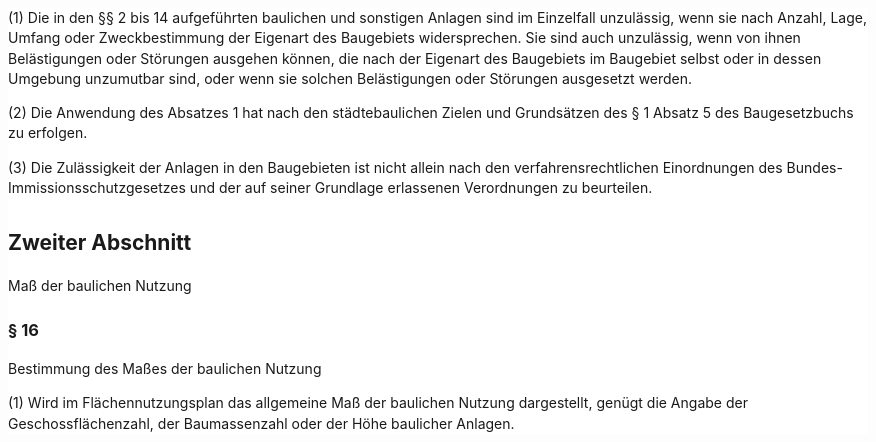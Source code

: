 <div>

<div class="jnhtml">

<div>

<div class="jurAbsatz">

(1) Die in den §§ 2 bis 14 aufgeführten baulichen und sonstigen Anlagen
sind im Einzelfall unzulässig, wenn sie nach Anzahl, Lage, Umfang oder
Zweckbestimmung der Eigenart des Baugebiets widersprechen. Sie sind auch
unzulässig, wenn von ihnen Belästigungen oder Störungen ausgehen können,
die nach der Eigenart des Baugebiets im Baugebiet selbst oder in dessen
Umgebung unzumutbar sind, oder wenn sie solchen Belästigungen oder
Störungen ausgesetzt werden.

</div>

<div class="jurAbsatz">

(2) Die Anwendung des Absatzes 1 hat nach den städtebaulichen Zielen und
Grundsätzen des § 1 Absatz 5 des Baugesetzbuchs zu erfolgen.

</div>

<div class="jurAbsatz">

(3) Die Zulässigkeit der Anlagen in den Baugebieten ist nicht allein
nach den verfahrensrechtlichen Einordnungen des
Bundes-Immissionsschutzgesetzes und der auf seiner Grundlage erlassenen
Verordnungen zu beurteilen.

</div>

</div>

</div>

</div>

<span id="BJNR004290962BJNG000202116.html"></span>

## Zweiter Abschnitt  
Maß der baulichen Nutzung

<span id="BJNR004290962BJNE002303116.html"></span>

### § 16  
Bestimmung des Maßes der baulichen Nutzung

<div>

<div class="jnhtml">

<div>

<div class="jurAbsatz">

(1) Wird im Flächennutzungsplan das allgemeine Maß der baulichen Nutzung
dargestellt, genügt die Angabe der Geschossflächenzahl, der
Baumassenzahl oder der Höhe baulicher Anlagen.
